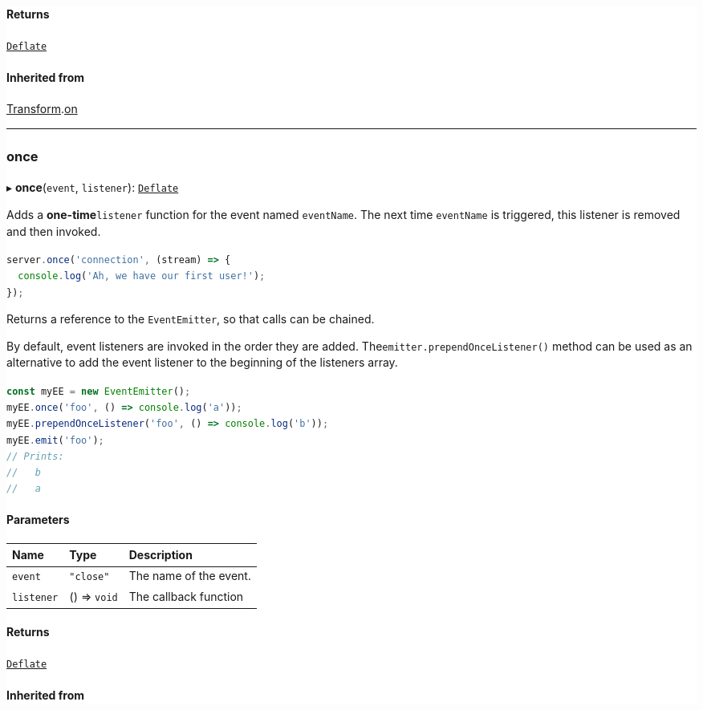 #### Returns

[`Deflate`](https://github.com/oven-sh/bun-types/blob/master/api-docs/interfaces/zlib_.Deflate-1.md)

#### Inherited from

[Transform](https://github.com/oven-sh/bun-types/blob/master/api-docs/classes/stream_.Transform.md).[on](https://github.com/oven-sh/bun-types/blob/master/api-docs/classes/stream_.Transform.md#on)

___

### once

▸ **once**(`event`, `listener`): [`Deflate`](https://github.com/oven-sh/bun-types/blob/master/api-docs/interfaces/zlib_.Deflate-1.md)

Adds a **one-time**`listener` function for the event named `eventName`. The
next time `eventName` is triggered, this listener is removed and then invoked.

```js
server.once('connection', (stream) => {
  console.log('Ah, we have our first user!');
});
```

Returns a reference to the `EventEmitter`, so that calls can be chained.

By default, event listeners are invoked in the order they are added. The`emitter.prependOnceListener()` method can be used as an alternative to add the
event listener to the beginning of the listeners array.

```js
const myEE = new EventEmitter();
myEE.once('foo', () => console.log('a'));
myEE.prependOnceListener('foo', () => console.log('b'));
myEE.emit('foo');
// Prints:
//   b
//   a
```

#### Parameters

| Name | Type | Description |
| :------ | :------ | :------ |
| `event` | ``"close"`` | The name of the event. |
| `listener` | () => `void` | The callback function |

#### Returns

[`Deflate`](https://github.com/oven-sh/bun-types/blob/master/api-docs/interfaces/zlib_.Deflate-1.md)

#### Inherited from
